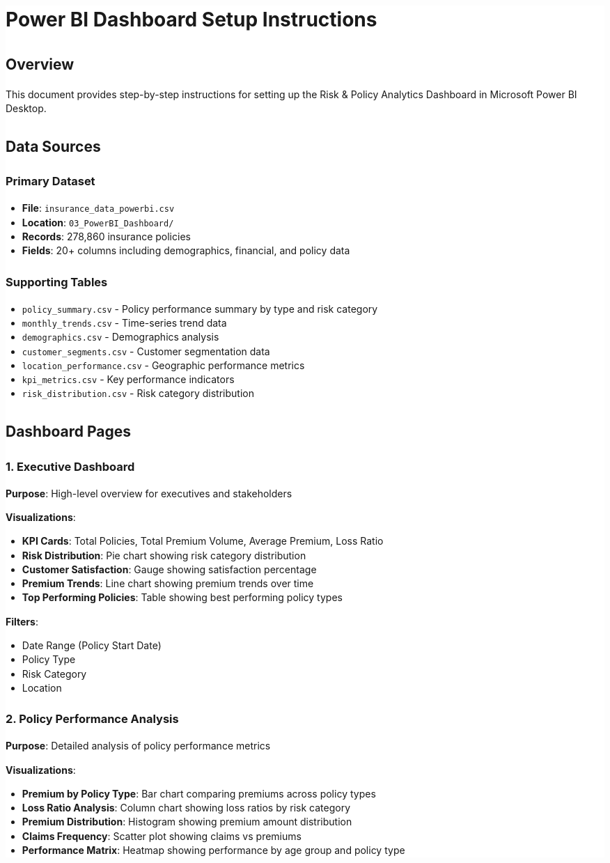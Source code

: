 # Power BI Dashboard Setup Instructions

## Overview
This document provides step-by-step instructions for setting up the Risk & Policy Analytics Dashboard in Microsoft Power BI Desktop.

## Data Sources

### Primary Dataset
- **File**: `insurance_data_powerbi.csv`
- **Location**: `03_PowerBI_Dashboard/`
- **Records**: 278,860 insurance policies
- **Fields**: 20+ columns including demographics, financial, and policy data

### Supporting Tables
- `policy_summary.csv` - Policy performance summary by type and risk category
- `monthly_trends.csv` - Time-series trend data
- `demographics.csv` - Demographics analysis
- `customer_segments.csv` - Customer segmentation data
- `location_performance.csv` - Geographic performance metrics
- `kpi_metrics.csv` - Key performance indicators
- `risk_distribution.csv` - Risk category distribution

## Dashboard Pages

### 1. Executive Dashboard
**Purpose**: High-level overview for executives and stakeholders

**Visualizations**:
- **KPI Cards**: Total Policies, Total Premium Volume, Average Premium, Loss Ratio
- **Risk Distribution**: Pie chart showing risk category distribution
- **Customer Satisfaction**: Gauge showing satisfaction percentage
- **Premium Trends**: Line chart showing premium trends over time
- **Top Performing Policies**: Table showing best performing policy types

**Filters**:
- Date Range (Policy Start Date)
- Policy Type
- Risk Category
- Location

### 2. Policy Performance Analysis
**Purpose**: Detailed analysis of policy performance metrics

**Visualizations**:
- **Premium by Policy Type**: Bar chart comparing premiums across policy types
- **Loss Ratio Analysis**: Column chart showing loss ratios by risk category
- **Premium Distribution**: Histogram showing premium amount distribution
- **Claims Frequency**: Scatter plot showing claims vs premiums
- **Performance Matrix**: Heatmap showing performance by age group and policy type
